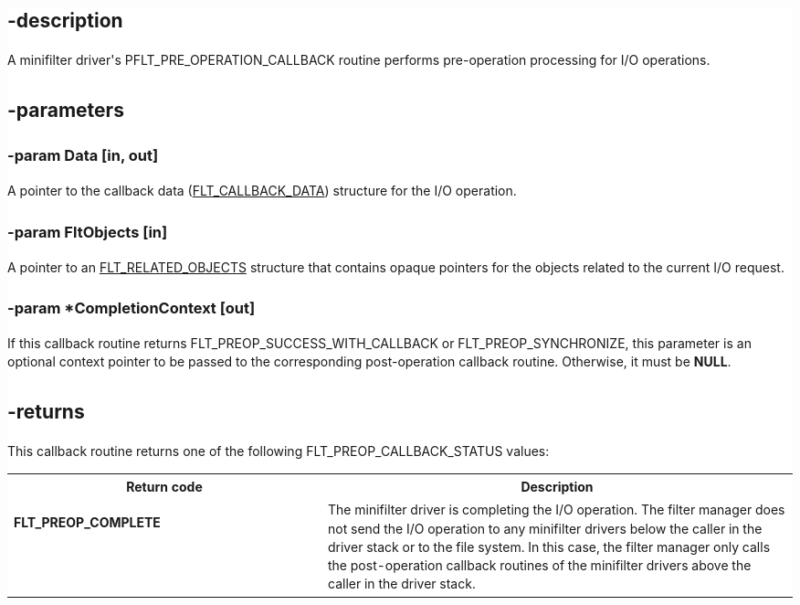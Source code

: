 
## -description


A minifilter driver's PFLT_PRE_OPERATION_CALLBACK routine performs pre-operation processing for I/O operations.


## -parameters




### -param Data [in, out]

A pointer to the callback data (<a href="https://msdn.microsoft.com/library/windows/hardware/ff544620">FLT_CALLBACK_DATA</a>) structure for the I/O operation.


### -param FltObjects [in]

A pointer to an <a href="https://msdn.microsoft.com/library/windows/hardware/ff544816">FLT_RELATED_OBJECTS</a> structure that contains opaque pointers for the objects related to the current I/O request.


### -param *CompletionContext [out]

If this callback routine returns FLT_PREOP_SUCCESS_WITH_CALLBACK or FLT_PREOP_SYNCHRONIZE, this parameter is an optional context pointer to be passed to the corresponding post-operation callback routine. Otherwise, it must be <b>NULL</b>.


## -returns



This callback routine returns one of the following FLT_PREOP_CALLBACK_STATUS values:

<table>
<tr>
<th>Return code</th>
<th>Description</th>
</tr>
<tr>
<td width="40%">
<dl>
<dt><b>FLT_PREOP_COMPLETE</b></dt>
</dl>
</td>
<td width="60%">
The minifilter driver is completing the I/O operation. The filter manager does not send the I/O operation to any minifilter drivers below the caller in the driver stack or to the file system. In this case, the filter manager only calls the post-operation callback routines of the minifilter drivers above the caller in the driver stack.
